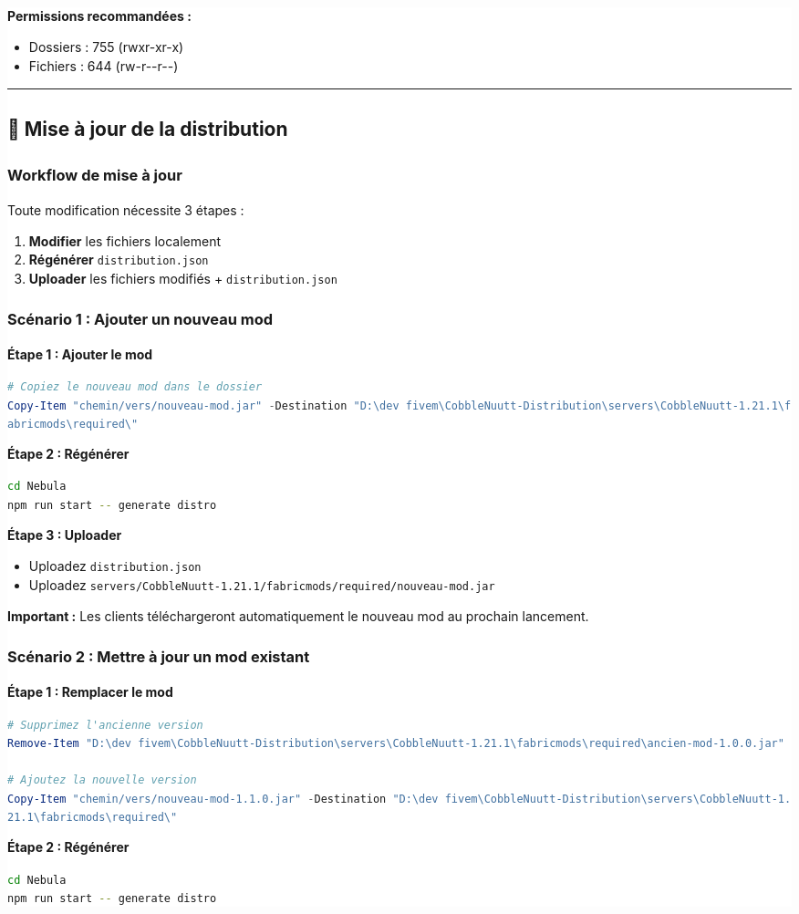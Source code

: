 **Permissions recommandées :**
- Dossiers : 755 (rwxr-xr-x)
- Fichiers : 644 (rw-r--r--)


---

## 🔄 Mise à jour de la distribution

### Workflow de mise à jour

Toute modification nécessite 3 étapes :
1. **Modifier** les fichiers localement
2. **Régénérer** `distribution.json`
3. **Uploader** les fichiers modifiés + `distribution.json`

### Scénario 1 : Ajouter un nouveau mod

**Étape 1 : Ajouter le mod**
```powershell
# Copiez le nouveau mod dans le dossier
Copy-Item "chemin/vers/nouveau-mod.jar" -Destination "D:\dev fivem\CobbleNuutt-Distribution\servers\CobbleNuutt-1.21.1\fabricmods\required\"
```

**Étape 2 : Régénérer**
```bash
cd Nebula
npm run start -- generate distro
```

**Étape 3 : Uploader**
- Uploadez `distribution.json`
- Uploadez `servers/CobbleNuutt-1.21.1/fabricmods/required/nouveau-mod.jar`

**Important :** Les clients téléchargeront automatiquement le nouveau mod au prochain lancement.

### Scénario 2 : Mettre à jour un mod existant

**Étape 1 : Remplacer le mod**
```powershell
# Supprimez l'ancienne version
Remove-Item "D:\dev fivem\CobbleNuutt-Distribution\servers\CobbleNuutt-1.21.1\fabricmods\required\ancien-mod-1.0.0.jar"

# Ajoutez la nouvelle version
Copy-Item "chemin/vers/nouveau-mod-1.1.0.jar" -Destination "D:\dev fivem\CobbleNuutt-Distribution\servers\CobbleNuutt-1.21.1\fabricmods\required\"
```

**Étape 2 : Régénérer**
```bash
cd Nebula
npm run start -- generate distro
```
